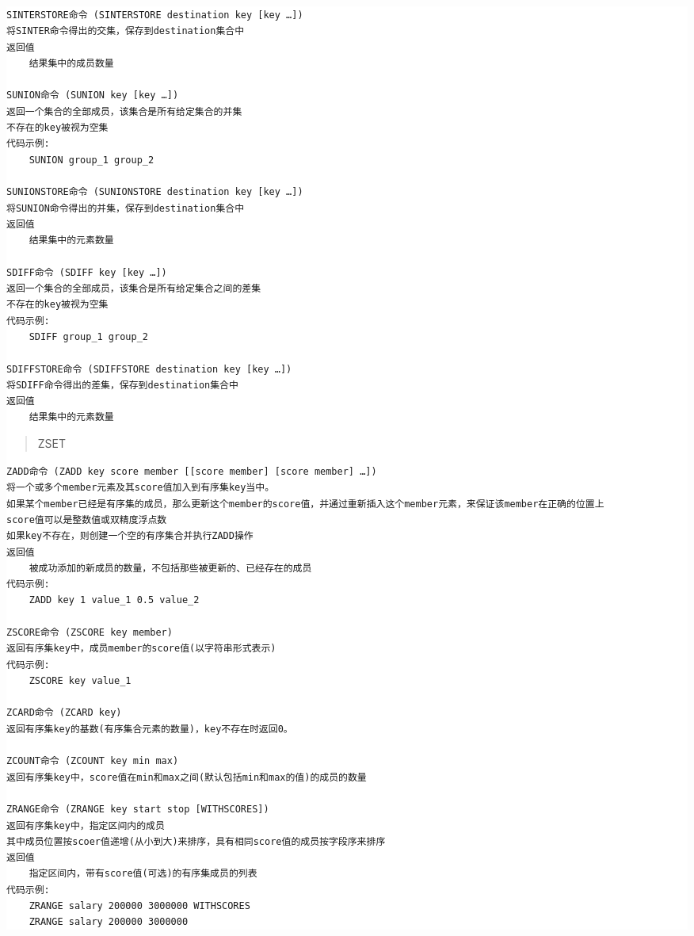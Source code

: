     SINTERSTORE命令 (SINTERSTORE destination key [key …])
    将SINTER命令得出的交集，保存到destination集合中
    返回值
        结果集中的成员数量
        
    SUNION命令 (SUNION key [key …])
    返回一个集合的全部成员，该集合是所有给定集合的并集
    不存在的key被视为空集
    代码示例:
        SUNION group_1 group_2
        
    SUNIONSTORE命令 (SUNIONSTORE destination key [key …])
    将SUNION命令得出的并集，保存到destination集合中
    返回值
        结果集中的元素数量
        
    SDIFF命令 (SDIFF key [key …])
    返回一个集合的全部成员，该集合是所有给定集合之间的差集
    不存在的key被视为空集
    代码示例:
        SDIFF group_1 group_2
        
    SDIFFSTORE命令 (SDIFFSTORE destination key [key …])
    将SDIFF命令得出的差集，保存到destination集合中
    返回值
        结果集中的元素数量
    
> ZSET
    
    ZADD命令 (ZADD key score member [[score member] [score member] …])
    将一个或多个member元素及其score值加入到有序集key当中。
    如果某个member已经是有序集的成员，那么更新这个member的score值，并通过重新插入这个member元素，来保证该member在正确的位置上
    score值可以是整数值或双精度浮点数
    如果key不存在，则创建一个空的有序集合并执行ZADD操作
    返回值
        被成功添加的新成员的数量，不包括那些被更新的、已经存在的成员
    代码示例:
        ZADD key 1 value_1 0.5 value_2
    
    ZSCORE命令 (ZSCORE key member)
    返回有序集key中，成员member的score值(以字符串形式表示)
    代码示例:
        ZSCORE key value_1
        
    ZCARD命令 (ZCARD key)
    返回有序集key的基数(有序集合元素的数量)，key不存在时返回0。
    
    ZCOUNT命令 (ZCOUNT key min max)
    返回有序集key中，score值在min和max之间(默认包括min和max的值)的成员的数量
    
    ZRANGE命令 (ZRANGE key start stop [WITHSCORES])
    返回有序集key中，指定区间内的成员
    其中成员位置按scoer值递增(从小到大)来排序，具有相同score值的成员按字段序来排序
    返回值
        指定区间内，带有score值(可选)的有序集成员的列表
    代码示例:
        ZRANGE salary 200000 3000000 WITHSCORES
        ZRANGE salary 200000 3000000
        